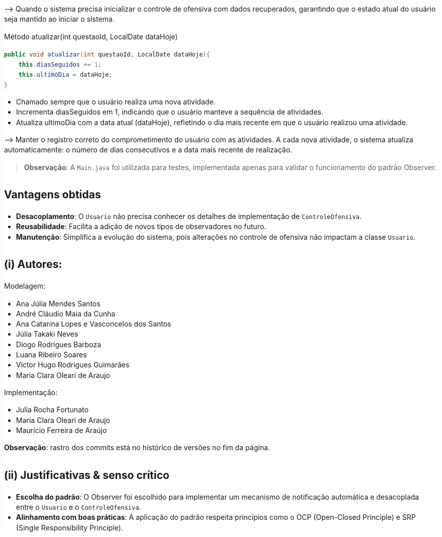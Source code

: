--> Quando o sistema precisa inicializar o controle de ofensiva com dados recuperados, garantindo que o estado atual do usuário seja mantido ao iniciar o sistema.

Método atualizar(int questaoId, LocalDate dataHoje)

```java
public void atualizar(int questaoId, LocalDate dataHoje){
    this.diasSeguidos += 1;
    this.ultimoDia = dataHoje;
}
```

- Chamado sempre que o usuário realiza uma nova atividade.
- Incrementa diasSeguidos em 1, indicando que o usuário manteve a sequência de atividades.
- Atualiza ultimoDia com a data atual (dataHoje), refletindo o dia mais recente em que o usuário realizou uma atividade.

--> Manter o registro correto do comprometimento do usuário com as atividades. A cada nova atividade, o sistema atualiza automaticamente: o número de dias consecutivos e a data mais recente de realização.

> **Observação**: A `Main.java` foi utilizada para testes, implementada apenas para validar o funcionamento do padrão Observer.

## Vantagens obtidas

- **Desacoplamento**: O `Usuario` não precisa conhecer os detalhes de implementação de `ControleOfensiva`.
- **Reusabilidade**: Facilita a adição de novos tipos de observadores no futuro.
- **Manutenção**: Simplifica a evolução do sistema, pois alterações no controle de ofensiva não impactam a classe `Usuario`.

## (i) Autores:
Modelagem: 
- Ana Júlia Mendes Santos  
- André Cláudio Maia da Cunha
- Ana Catarina Lopes e Vasconcelos dos Santos
- Júlia Takaki Neves
- Diogo Rodrigues Barboza
- Luana Ribeiro Soares
- Victor Hugo Rodrigues Guimarães
- Maria Clara Oleari de Araujo

Implementação:
- Julia Rocha Fortunato
- Maria Clara Oleari de Araujo
- Maurício Ferreira de Araújo

**Observação**: rastro dos commits está no histórico de versões no fim da página.

## (ii) Justificativas & senso crítico

- **Escolha do padrão**: O Observer foi escolhido para implementar um mecanismo de notificação automática e desacoplada entre o `Usuario` e o `ControleOfensiva`.
- **Alinhamento com boas práticas**: A aplicação do padrão respeita princípios como o OCP (Open-Closed Principle) e SRP (Single Responsibility Principle).

